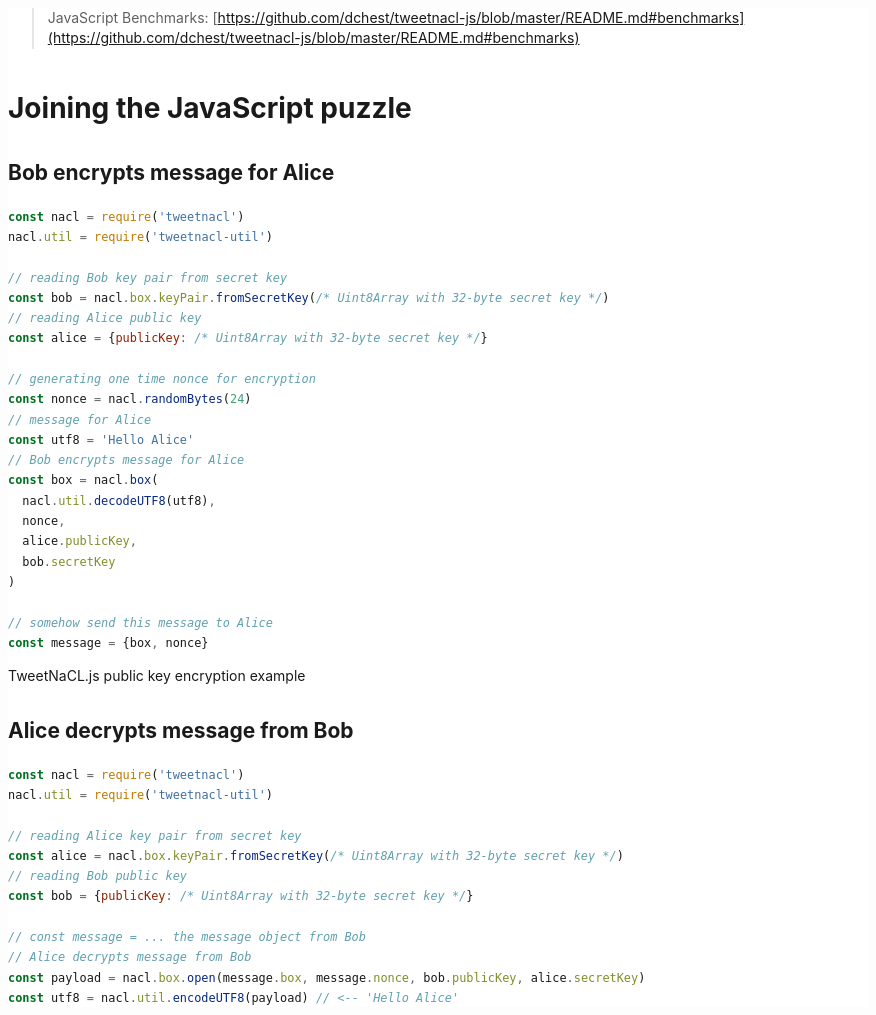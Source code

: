 > JavaScript Benchmarks: [https://github.com/dchest/tweetnacl-js/blob/master/README.md#benchmarks](https://github.com/dchest/tweetnacl-js/blob/master/README.md#benchmarks)

# Joining the JavaScript puzzle

## Bob encrypts message for Alice

```javascript
const nacl = require('tweetnacl')
nacl.util = require('tweetnacl-util')

// reading Bob key pair from secret key
const bob = nacl.box.keyPair.fromSecretKey(/* Uint8Array with 32-byte secret key */)
// reading Alice public key
const alice = {publicKey: /* Uint8Array with 32-byte secret key */}

// generating one time nonce for encryption
const nonce = nacl.randomBytes(24)
// message for Alice
const utf8 = 'Hello Alice'
// Bob encrypts message for Alice
const box = nacl.box(
  nacl.util.decodeUTF8(utf8),
  nonce,
  alice.publicKey,
  bob.secretKey
)
 
// somehow send this message to Alice
const message = {box, nonce} 
```

<figcaption class="bk bw hu hv hw et er es hx hy au fx">TweetNaCL.js public key encryption example</figcaption>


## Alice decrypts message from Bob

```javascript
const nacl = require('tweetnacl')
nacl.util = require('tweetnacl-util')

// reading Alice key pair from secret key
const alice = nacl.box.keyPair.fromSecretKey(/* Uint8Array with 32-byte secret key */)
// reading Bob public key
const bob = {publicKey: /* Uint8Array with 32-byte secret key */}
             
// const message = ... the message object from Bob
// Alice decrypts message from Bob
const payload = nacl.box.open(message.box, message.nonce, bob.publicKey, alice.secretKey)
const utf8 = nacl.util.encodeUTF8(payload) // <-- 'Hello Alice'
```
